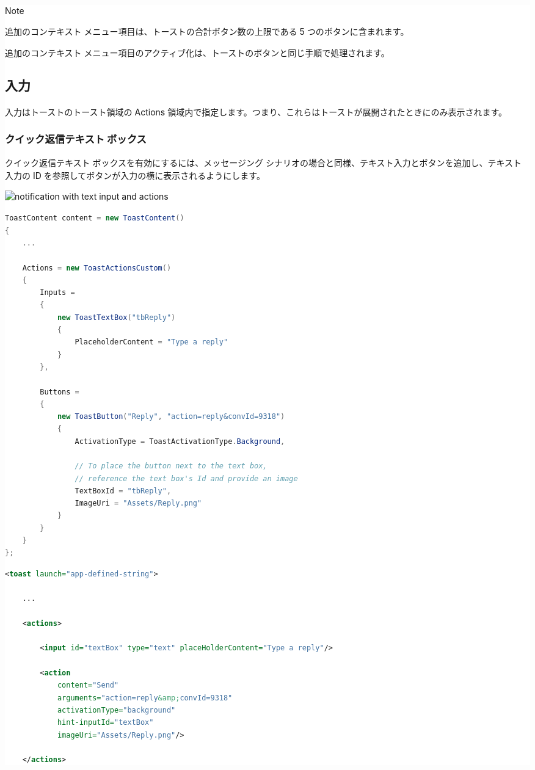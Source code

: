 > [!NOTE]
> 追加のコンテキスト メニュー項目は、トーストの合計ボタン数の上限である 5 つのボタンに含まれます。

追加のコンテキスト メニュー項目のアクティブ化は、トーストのボタンと同じ手順で処理されます。


## <a name="inputs"></a>入力

入力はトーストのトースト領域の Actions 領域内で指定します。つまり、これらはトーストが展開されたときにのみ表示されます。


### <a name="quick-reply-text-box"></a>クイック返信テキスト ボックス

クイック返信テキスト ボックスを有効にするには、メッセージング シナリオの場合と同様、テキスト入力とボタンを追加し、テキスト入力の ID を参照してボタンが入力の横に表示されるようにします。

<img alt="notification with text input and actions" src="images/adaptivetoasts-xmlsample05.jpg" width="364"/>

```csharp
ToastContent content = new ToastContent()
{
    ...
 
    Actions = new ToastActionsCustom()
    {
        Inputs =
        {
            new ToastTextBox("tbReply")
            {
                PlaceholderContent = "Type a reply"
            }
        },

        Buttons =
        {
            new ToastButton("Reply", "action=reply&convId=9318")
            {
                ActivationType = ToastActivationType.Background,

                // To place the button next to the text box,
                // reference the text box's Id and provide an image
                TextBoxId = "tbReply",
                ImageUri = "Assets/Reply.png"
            }
        }
    }
};
```

```xml
<toast launch="app-defined-string">

    ...

    <actions>

        <input id="textBox" type="text" placeHolderContent="Type a reply"/>

        <action
            content="Send"
            arguments="action=reply&amp;convId=9318"
            activationType="background"
            hint-inputId="textBox"
            imageUri="Assets/Reply.png"/>

    </actions>

```